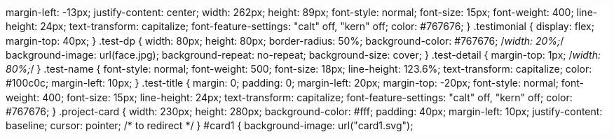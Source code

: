   margin-left: -13px;
  justify-content: center;
  width: 262px;
  height: 89px;
  font-style: normal;
  font-size: 15px;
  font-weight: 400;
  line-height: 24px;
  text-transform: capitalize;
  font-feature-settings: "calt" off, "kern" off;
  color: #767676;
}
.testimonial {
  display: flex;
  margin-top: 40px;
}
.test-dp {
  width: 80px;
  height: 80px;
  border-radius: 50%;
  background-color: #767676;
  /*width: 20%;*/
  background-image: url(face.jpg);
  background-repeat: no-repeat;
  background-size: cover;
}
.test-detail {
  margin-top: 1px;
  /*width: 80%;*/
}
.test-name {
  font-style: normal;
  font-weight: 500;
  font-size: 18px;
  line-height: 123.6%;
  text-transform: capitalize;
  color: #100c0c;
  margin-left: 10px;
}
.test-title {
  margin: 0;
  padding: 0;
  margin-left: 20px;
  margin-top: -20px;
  font-style: normal;
  font-weight: 400;
  font-size: 15px;
  line-height: 24px;
  text-transform: capitalize;
  font-feature-settings: "calt" off, "kern" off;
  color: #767676;
}
.project-card {
  width: 230px;
  height: 280px;
  background-color: #fff;
  padding: 40px;
  margin-left: 10px;
  justify-content: baseline;
  cursor: pointer;
  /* to redirect */
}
#card1 {
  background-image: url("card1.svg");